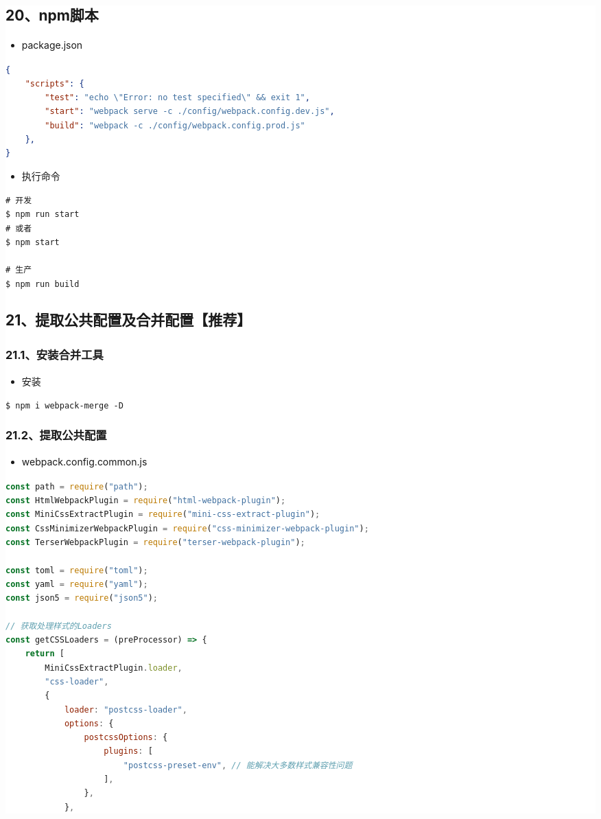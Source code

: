 

## 20、npm脚本

- package.json

```json
{
    "scripts": {
        "test": "echo \"Error: no test specified\" && exit 1",
        "start": "webpack serve -c ./config/webpack.config.dev.js",
        "build": "webpack -c ./config/webpack.config.prod.js"
    },
}
```

- 执行命令

```shell
# 开发
$ npm run start
# 或者
$ npm start

# 生产
$ npm run build
```

## 21、提取公共配置及合并配置【推荐】

### 21.1、安装合并工具

- 安装

```shell
$ npm i webpack-merge -D
```

### 21.2、提取公共配置

- webpack.config.common.js

```js
const path = require("path");
const HtmlWebpackPlugin = require("html-webpack-plugin");
const MiniCssExtractPlugin = require("mini-css-extract-plugin");
const CssMinimizerWebpackPlugin = require("css-minimizer-webpack-plugin");
const TerserWebpackPlugin = require("terser-webpack-plugin");

const toml = require("toml");
const yaml = require("yaml");
const json5 = require("json5");

// 获取处理样式的Loaders
const getCSSLoaders = (preProcessor) => {
    return [
        MiniCssExtractPlugin.loader,
        "css-loader",
        {
            loader: "postcss-loader",
            options: {
                postcssOptions: {
                    plugins: [
                        "postcss-preset-env", // 能解决大多数样式兼容性问题
                    ],
                },
            },
```